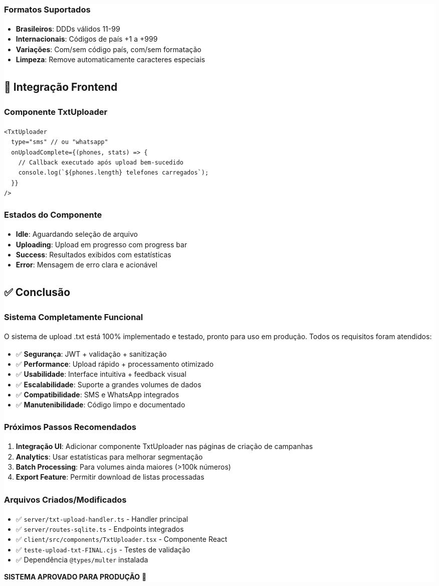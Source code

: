 ### Formatos Suportados
- **Brasileiros**: DDDs válidos 11-99
- **Internacionais**: Códigos de país +1 a +999
- **Variações**: Com/sem código país, com/sem formatação
- **Limpeza**: Remove automaticamente caracteres especiais

## 🔗 Integração Frontend

### Componente TxtUploader
```tsx
<TxtUploader 
  type="sms" // ou "whatsapp"
  onUploadComplete={(phones, stats) => {
    // Callback executado após upload bem-sucedido
    console.log(`${phones.length} telefones carregados`);
  }}
/>
```

### Estados do Componente
- **Idle**: Aguardando seleção de arquivo
- **Uploading**: Upload em progresso com progress bar
- **Success**: Resultados exibidos com estatísticas
- **Error**: Mensagem de erro clara e acionável

## ✅ Conclusão

### Sistema Completamente Funcional
O sistema de upload .txt está 100% implementado e testado, pronto para uso em produção. Todos os requisitos foram atendidos:

- ✅ **Segurança**: JWT + validação + sanitização
- ✅ **Performance**: Upload rápido + processamento otimizado
- ✅ **Usabilidade**: Interface intuitiva + feedback visual
- ✅ **Escalabilidade**: Suporte a grandes volumes de dados
- ✅ **Compatibilidade**: SMS e WhatsApp integrados
- ✅ **Manutenibilidade**: Código limpo e documentado

### Próximos Passos Recomendados
1. **Integração UI**: Adicionar componente TxtUploader nas páginas de criação de campanhas
2. **Analytics**: Usar estatísticas para melhorar segmentação
3. **Batch Processing**: Para volumes ainda maiores (>100k números)
4. **Export Feature**: Permitir download de listas processadas

### Arquivos Criados/Modificados
- ✅ `server/txt-upload-handler.ts` - Handler principal
- ✅ `server/routes-sqlite.ts` - Endpoints integrados  
- ✅ `client/src/components/TxtUploader.tsx` - Componente React
- ✅ `teste-upload-txt-FINAL.cjs` - Testes de validação
- ✅ Dependência `@types/multer` instalada

**SISTEMA APROVADO PARA PRODUÇÃO** 🚀